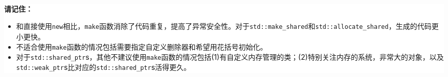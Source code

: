 **请记住：**
- 和直接使用`new`相比，`make`函数消除了代码重复，提高了异常安全性。对于`std::make_shared`和`std::allocate_shared`，生成的代码更小更快。
- 不适合使用`make`函数的情况包括需要指定自定义删除器和希望用花括号初始化。
- 对于`std::shared_ptr`s，其他不建议使用`make`函数的情况包括(1)有自定义内存管理的类；(2)特别关注内存的系统，非常大的对象，以及`std::weak_ptr`s比对应的`std::shared_ptr`s活得更久。
